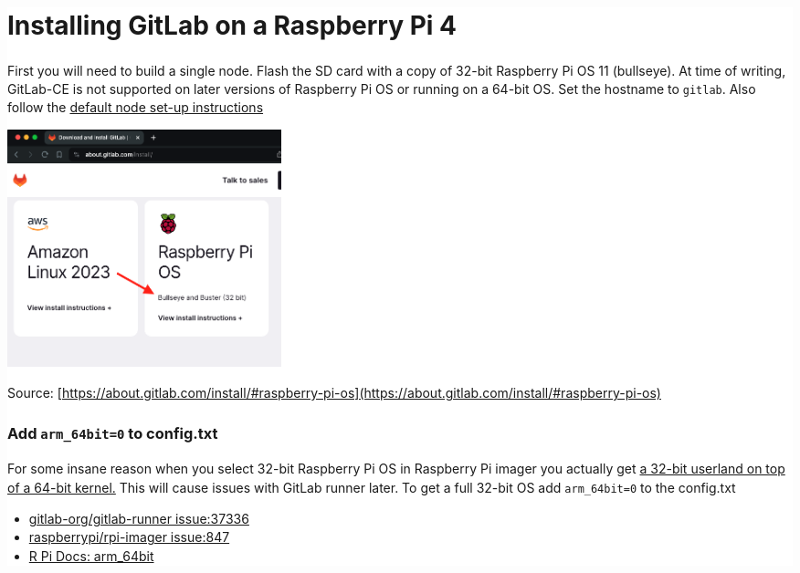 # Installing GitLab on a Raspberry Pi 4

First you will need to build a single node. Flash the SD card with a copy of 32-bit Raspberry Pi OS 11 (bullseye). At time of writing, GitLab-CE is not supported on later versions of Raspberry Pi OS or running on a 64-bit OS. Set the hostname to `gitlab`.
Also follow the [default node set-up instructions](/sections/node.md)

<img width="300" src="https://raw.githubusercontent.com/anthonybudd/s3-from-scratch/master/_img/gitlab-32-bit.png?v=1">

Source: [https://about.gitlab.com/install/#raspberry-pi-os](https://about.gitlab.com/install/#raspberry-pi-os)

### Add `arm_64bit=0` to config.txt
For some insane reason when you select 32-bit Raspberry Pi OS in Raspberry Pi imager you actually get [a 32-bit userland on top of a 64-bit kernel.](https://github.com/raspberrypi/rpi-imager/issues/847#issuecomment-2035800759) This will cause issues with GitLab runner later. To get a full 32-bit OS add `arm_64bit=0` to the config.txt

- [gitlab-org/gitlab-runner issue:37336](https://gitlab.com/gitlab-org/gitlab-runner/-/issues/37336)
- [raspberrypi/rpi-imager issue:847](https://github.com/raspberrypi/rpi-imager/issues/847)
- [R Pi Docs: arm_64bit](https://www.raspberrypi.com/documentation/computers/config_txt.html#arm_64bit)
